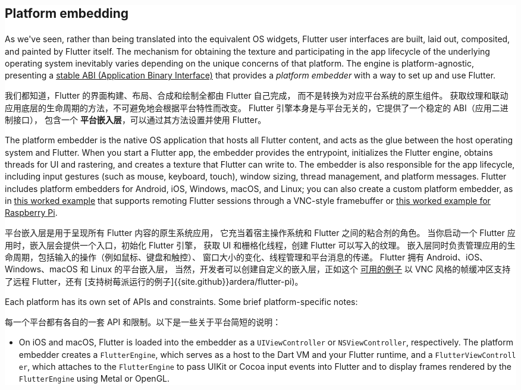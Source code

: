 ## Platform embedding

As we've seen, rather than being translated into the equivalent OS widgets,
Flutter user interfaces are built, laid out, composited, and painted by Flutter
itself. The mechanism for obtaining the texture and participating in the app
lifecycle of the underlying operating system inevitably varies depending on the
unique concerns of that platform. The engine is platform-agnostic, presenting a
[stable ABI (Application Binary
Interface)]({{site.repo.engine}}blob/main/shell/platform/embedder/embedder.h)
that provides a _platform embedder_ with a way to set up and use Flutter.

我们都知道，Flutter 的界面构建、布局、合成和绘制全都由 Flutter 自己完成，
而不是转换为对应平台系统的原生组件。
获取纹理和联动应用底层的生命周期的方法，不可避免地会根据平台特性而改变。
Flutter 引擎本身是与平台无关的，它提供了一个稳定的 ABI（应用二进制接口），
包含一个 **平台嵌入层**，可以通过其方法设置并使用 Flutter。

The platform embedder is the native OS application that hosts all Flutter
content, and acts as the glue between the host operating system and Flutter.
When you start a Flutter app, the embedder provides the entrypoint, initializes
the Flutter engine, obtains threads for UI and rastering, and creates a texture
that Flutter can write to. The embedder is also responsible for the app
lifecycle, including input gestures (such as mouse, keyboard, touch), window
sizing, thread management, and platform messages. Flutter includes platform
embedders for Android, iOS, Windows, macOS, and Linux; you can also create a
custom platform embedder, as in [this worked
example]({{site.github}}chinmaygarde/fluttercast) that supports remoting
Flutter sessions through a VNC-style framebuffer or [this worked example for
Raspberry Pi]({{site.github}}ardera/flutter-pi).

平台嵌入层是用于呈现所有 Flutter 内容的原生系统应用，
它充当着宿主操作系统和 Flutter 之间的粘合剂的角色。
当你启动一个 Flutter 应用时，嵌入层会提供一个入口，初始化 Flutter 引擎，
获取 UI 和栅格化线程，创建 Flutter 可以写入的纹理。
嵌入层同时负责管理应用的生命周期，包括输入的操作（例如鼠标、键盘和触控）、
窗口大小的变化、线程管理和平台消息的传递。
Flutter 拥有 Android、iOS、Windows、macOS 和 Linux 的平台嵌入层，
当然，开发者可以创建自定义的嵌入层，正如这个
[可用的例子]({{site.github}}chinmaygarde/fluttercast)
以 VNC 风格的帧缓冲区支持了远程 Flutter，还有
[支持树莓派运行的例子]{{site.github}}ardera/flutter-pi)。

Each platform has its own set of APIs and constraints. Some brief
platform-specific notes:

每一个平台都有各自的一套 API 和限制。以下是一些关于平台简短的说明：

- On iOS and macOS, Flutter is loaded into the embedder as a `UIViewController`
  or `NSViewController`, respectively. The platform embedder creates a
  `FlutterEngine`, which serves as a host to the Dart VM and your Flutter
  runtime, and a `FlutterViewController`, which attaches to the `FlutterEngine`
  to pass UIKit or Cocoa input events into Flutter and to display frames
  rendered by the `FlutterEngine` using Metal or OpenGL.


[Skia]: https://skia.org
[Impeller]: /perf/impeller
[faq]: /resources/faq#what-programming-paradigm-does-flutters-framework-use
[fb]: {{site.yt.watch}}?time_continue=2&v=x7cQ3mrcKaY&feature=emb_logo
[deferred imports]: {{site.dart-site}}language/libraries#lazily-loading-a-library